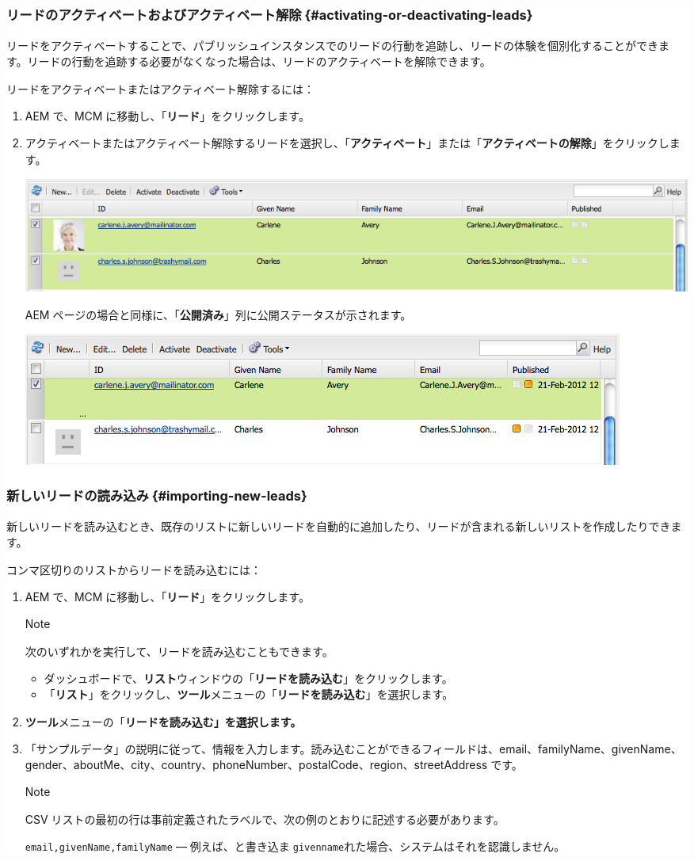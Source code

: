 ### リードのアクティベートおよびアクティベート解除 {#activating-or-deactivating-leads}

リードをアクティベートすることで、パブリッシュインスタンスでのリードの行動を追跡し、リードの体験を個別化することができます。リードの行動を追跡する必要がなくなった場合は、リードのアクティベートを解除できます。

リードをアクティベートまたはアクティベート解除するには：

1. AEM で、MCM に移動し、「**リード**」をクリックします。

1. アクティベートまたはアクティベート解除するリードを選択し、「**アクティベート**」または「**アクティベートの解除**」をクリックします。

   ![screen_shot_2012-02-21at120620pm](assets/screen_shot_2012-02-21at120620pm.png)

   AEM ページの場合と同様に、「**公開済み**」列に公開ステータスが示されます。

   ![screen_shot_2012-02-21at122901pm](assets/screen_shot_2012-02-21at122901pm.png)

### 新しいリードの読み込み {#importing-new-leads}

新しいリードを読み込むとき、既存のリストに新しいリードを自動的に追加したり、リードが含まれる新しいリストを作成したりできます。

コンマ区切りのリストからリードを読み込むには：

1. AEM で、MCM に移動し、「**リード**」をクリックします。

   >[!NOTE]
   >
   >次のいずれかを実行して、リードを読み込むこともできます。
   >
   >* ダッシュボードで、**リスト**&#x200B;ウィンドウの「**リードを読み込む**」をクリックします。
   >* 「**リスト**」をクリックし、**ツール**&#x200B;メニューの「**リードを読み込む**」を選択します。


1. **ツール**&#x200B;メニューの「**リードを読み込む」を選択します。**
1. 「サンプルデータ」の説明に従って、情報を入力します。読み込むことができるフィールドは、email、familyName、givenName、gender、aboutMe、city、country、phoneNumber、postalCode、region、streetAddress です。

   >[!NOTE]
   >
   >CSV リストの最初の行は事前定義されたラベルで、次の例のとおりに記述する必要があります。
   >
   >`email,givenName,familyName`  — 例えば、と書き込ま `givenname`れた場合、システムはそれを認識しません。
